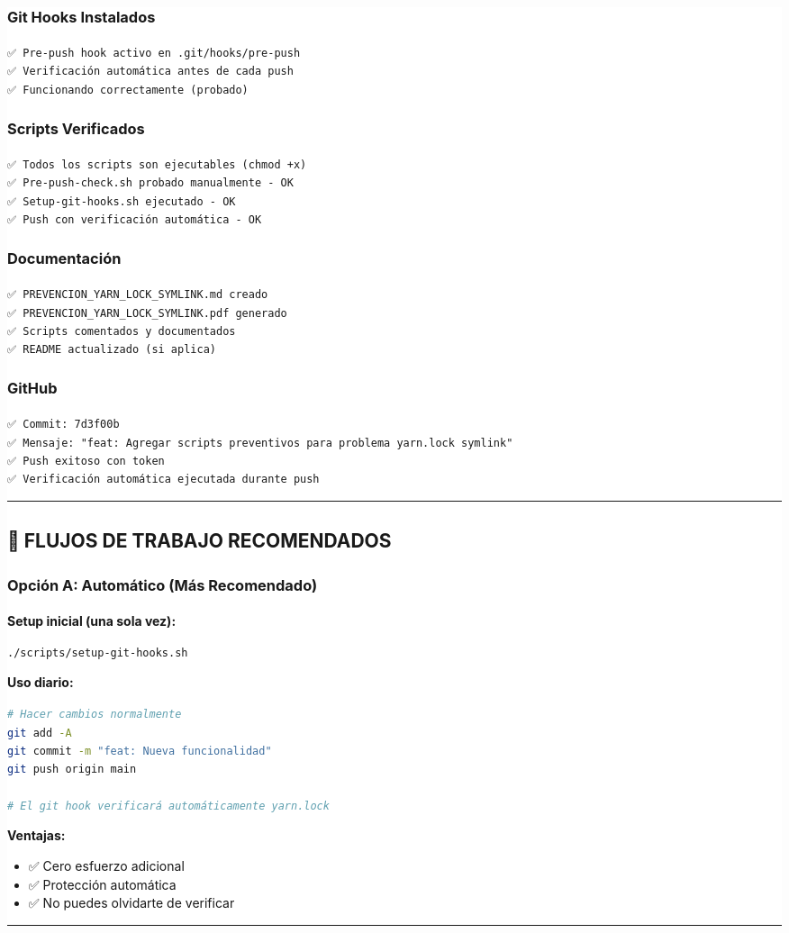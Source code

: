 ### Git Hooks Instalados
```
✅ Pre-push hook activo en .git/hooks/pre-push
✅ Verificación automática antes de cada push
✅ Funcionando correctamente (probado)
```

### Scripts Verificados
```
✅ Todos los scripts son ejecutables (chmod +x)
✅ Pre-push-check.sh probado manualmente - OK
✅ Setup-git-hooks.sh ejecutado - OK
✅ Push con verificación automática - OK
```

### Documentación
```
✅ PREVENCION_YARN_LOCK_SYMLINK.md creado
✅ PREVENCION_YARN_LOCK_SYMLINK.pdf generado
✅ Scripts comentados y documentados
✅ README actualizado (si aplica)
```

### GitHub
```
✅ Commit: 7d3f00b
✅ Mensaje: "feat: Agregar scripts preventivos para problema yarn.lock symlink"
✅ Push exitoso con token
✅ Verificación automática ejecutada durante push
```

---

## 🎯 FLUJOS DE TRABAJO RECOMENDADOS

### Opción A: Automático (Más Recomendado)

**Setup inicial (una sola vez):**
```bash
./scripts/setup-git-hooks.sh
```

**Uso diario:**
```bash
# Hacer cambios normalmente
git add -A
git commit -m "feat: Nueva funcionalidad"
git push origin main

# El git hook verificará automáticamente yarn.lock
```

**Ventajas:**
- ✅ Cero esfuerzo adicional
- ✅ Protección automática
- ✅ No puedes olvidarte de verificar

---